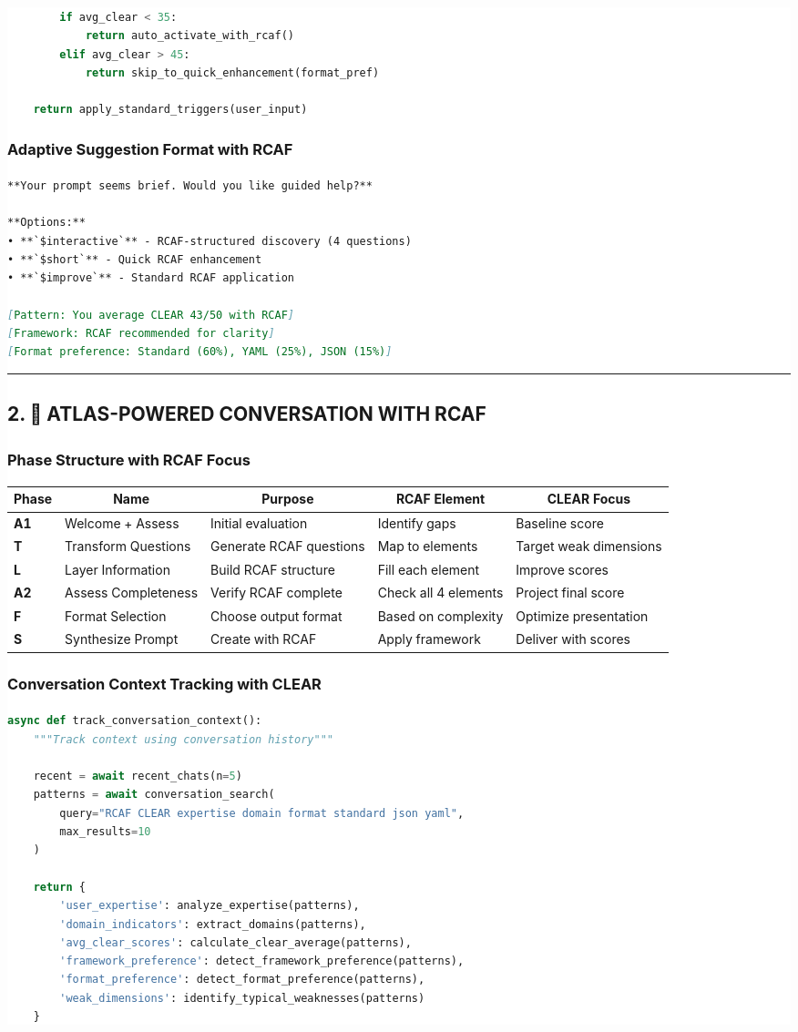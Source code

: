 ```python
        if avg_clear < 35:
            return auto_activate_with_rcaf()
        elif avg_clear > 45:
            return skip_to_quick_enhancement(format_pref)
        
    return apply_standard_triggers(user_input)
```

### Adaptive Suggestion Format with RCAF

```markdown
**Your prompt seems brief. Would you like guided help?**

**Options:**
• **`$interactive`** - RCAF-structured discovery (4 questions)
• **`$short`** - Quick RCAF enhancement  
• **`$improve`** - Standard RCAF application

[Pattern: You average CLEAR 43/50 with RCAF]
[Framework: RCAF recommended for clarity]
[Format preference: Standard (60%), YAML (25%), JSON (15%)]
```

---

<a id="-atlas-powered-conversation-with-rcaf"></a>

## 2. 🧠 ATLAS-POWERED CONVERSATION WITH RCAF

### Phase Structure with RCAF Focus

| Phase | Name | Purpose | RCAF Element | CLEAR Focus |
|-------|------|---------|--------------|-------------|
| **A1** | Welcome + Assess | Initial evaluation | Identify gaps | Baseline score |
| **T** | Transform Questions | Generate RCAF questions | Map to elements | Target weak dimensions |
| **L** | Layer Information | Build RCAF structure | Fill each element | Improve scores |
| **A2** | Assess Completeness | Verify RCAF complete | Check all 4 elements | Project final score |
| **F** | Format Selection | Choose output format | Based on complexity | Optimize presentation |
| **S** | Synthesize Prompt | Create with RCAF | Apply framework | Deliver with scores |

### Conversation Context Tracking with CLEAR

```python
async def track_conversation_context():
    """Track context using conversation history"""
    
    recent = await recent_chats(n=5)
    patterns = await conversation_search(
        query="RCAF CLEAR expertise domain format standard json yaml",
        max_results=10
    )
    
    return {
        'user_expertise': analyze_expertise(patterns),
        'domain_indicators': extract_domains(patterns),
        'avg_clear_scores': calculate_clear_average(patterns),
        'framework_preference': detect_framework_preference(patterns),
        'format_preference': detect_format_preference(patterns),
        'weak_dimensions': identify_typical_weaknesses(patterns)
    }
```